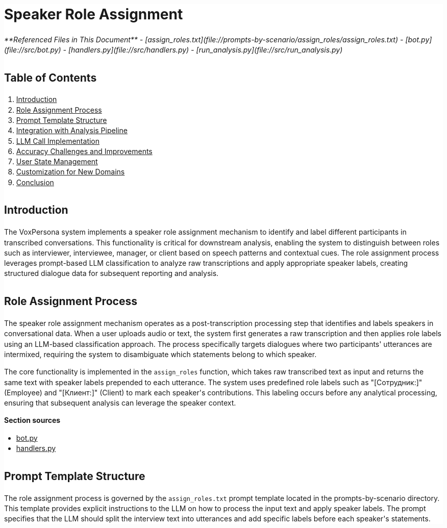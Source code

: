 # Speaker Role Assignment

<cite>
**Referenced Files in This Document**   
- [assign_roles.txt](file://prompts-by-scenario/assign_roles/assign_roles.txt)
- [bot.py](file://src/bot.py)
- [handlers.py](file://src/handlers.py)
- [run_analysis.py](file://src/run_analysis.py)
</cite>

## Table of Contents
1. [Introduction](#introduction)
2. [Role Assignment Process](#role-assignment-process)
3. [Prompt Template Structure](#prompt-template-structure)
4. [Integration with Analysis Pipeline](#integration-with-analysis-pipeline)
5. [LLM Call Implementation](#llm-call-implementation)
6. [Accuracy Challenges and Improvements](#accuracy-challenges-and-improvements)
7. [User State Management](#user-state-management)
8. [Customization for New Domains](#customization-for-new-domains)
9. [Conclusion](#conclusion)

## Introduction
The VoxPersona system implements a speaker role assignment mechanism to identify and label different participants in transcribed conversations. This functionality is critical for downstream analysis, enabling the system to distinguish between roles such as interviewer, interviewee, manager, or client based on speech patterns and contextual cues. The role assignment process leverages prompt-based LLM classification to analyze raw transcriptions and apply appropriate speaker labels, creating structured dialogue data for subsequent reporting and analysis.

## Role Assignment Process
The speaker role assignment mechanism operates as a post-transcription processing step that identifies and labels speakers in conversational data. When a user uploads audio or text, the system first generates a raw transcription and then applies role labels using an LLM-based classification approach. The process specifically targets dialogues where two participants' utterances are intermixed, requiring the system to disambiguate which statements belong to which speaker.

The core functionality is implemented in the `assign_roles` function, which takes raw transcribed text as input and returns the same text with speaker labels prepended to each utterance. The system uses predefined role labels such as "[Сотрудник:]" (Employee) and "[Клиент:]" (Client) to mark each speaker's contributions. This labeling occurs before any analytical processing, ensuring that subsequent analysis can leverage the speaker context.

**Section sources**
- [bot.py](file://src/bot.py#L378-L404)
- [handlers.py](file://src/handlers.py#L496-L521)

## Prompt Template Structure
The role assignment process is governed by the `assign_roles.txt` prompt template located in the prompts-by-scenario directory. This template provides explicit instructions to the LLM on how to process the input text and apply speaker labels. The prompt specifies that the LLM should split the interview text into utterances and add specific labels before each speaker's statements.
